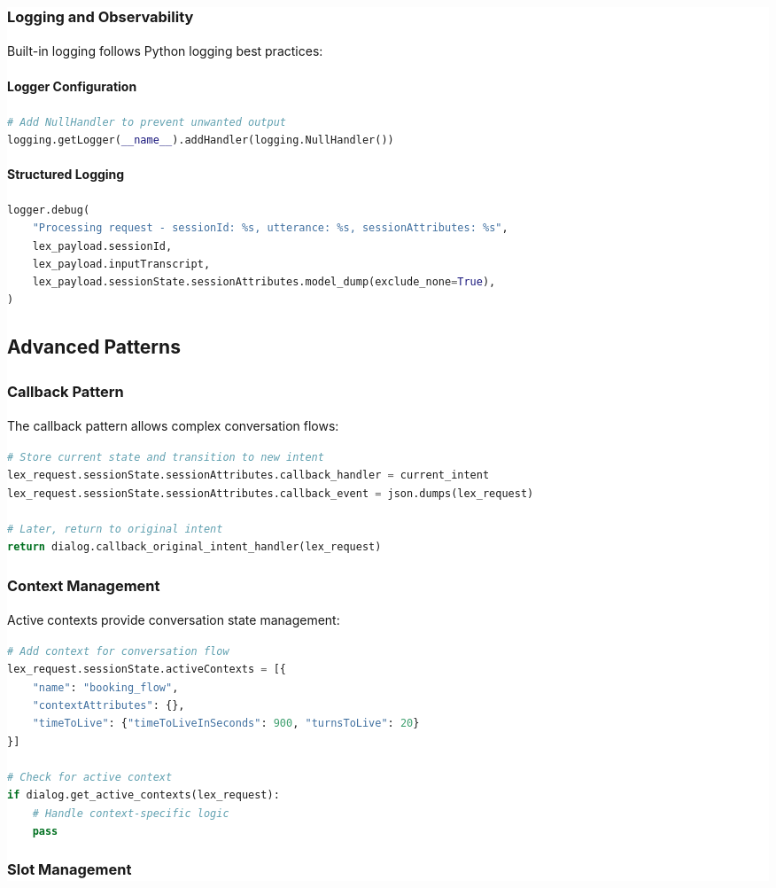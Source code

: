 ### Logging and Observability

Built-in logging follows Python logging best practices:

#### Logger Configuration
```python
# Add NullHandler to prevent unwanted output
logging.getLogger(__name__).addHandler(logging.NullHandler())
```

#### Structured Logging
```python
logger.debug(
    "Processing request - sessionId: %s, utterance: %s, sessionAttributes: %s",
    lex_payload.sessionId,
    lex_payload.inputTranscript,
    lex_payload.sessionState.sessionAttributes.model_dump(exclude_none=True),
)
```

## Advanced Patterns

### Callback Pattern

The callback pattern allows complex conversation flows:

```python
# Store current state and transition to new intent
lex_request.sessionState.sessionAttributes.callback_handler = current_intent
lex_request.sessionState.sessionAttributes.callback_event = json.dumps(lex_request)

# Later, return to original intent
return dialog.callback_original_intent_handler(lex_request)
```

### Context Management

Active contexts provide conversation state management:

```python
# Add context for conversation flow
lex_request.sessionState.activeContexts = [{
    "name": "booking_flow",
    "contextAttributes": {},
    "timeToLive": {"timeToLiveInSeconds": 900, "turnsToLive": 20}
}]

# Check for active context
if dialog.get_active_contexts(lex_request):
    # Handle context-specific logic
    pass
```

### Slot Management
